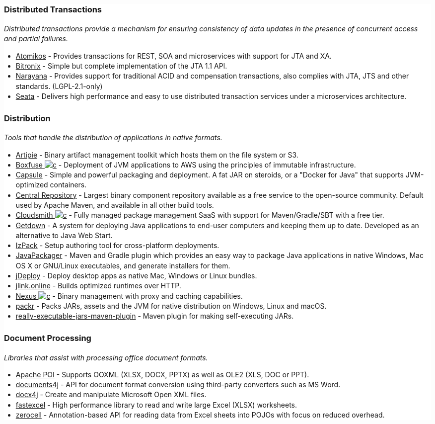 ### Distributed Transactions

_Distributed transactions provide a mechanism for ensuring consistency of data updates in the presence of concurrent access and partial failures._

- [Atomikos](https://www.atomikos.com) - Provides transactions for REST, SOA and microservices with support for JTA and XA.
- [Bitronix](https://github.com/bitronix/btm) - Simple but complete implementation of the JTA 1.1 API.
- [Narayana](https://narayana.io) - Provides support for traditional ACID and compensation transactions, also complies with JTA, JTS and other standards. (LGPL-2.1-only)
- [Seata](https://github.com/seata/seata) - Delivers high performance and easy to use distributed transaction services under a microservices architecture.

### Distribution

_Tools that handle the distribution of applications in native formats._

- [Artipie](https://github.com/artipie/artipie) - Binary artifact management toolkit which hosts them on the file system or S3.
- [Boxfuse ![c]](https://boxfuse.com) - Deployment of JVM applications to AWS using the principles of immutable infrastructure.
- [Capsule](https://github.com/puniverse/capsule) - Simple and powerful packaging and deployment. A fat JAR on steroids, or a "Docker for Java" that supports JVM-optimized containers.
- [Central Repository](https://search.maven.org) - Largest binary component repository available as a free service to the open-source community. Default used by Apache Maven, and available in all other build tools.
- [Cloudsmith ![c]](https://cloudsmith.io) - Fully managed package management SaaS with support for Maven/Gradle/SBT with a free tier.
- [Getdown](https://github.com/threerings/getdown) - A system for deploying Java applications to end-user computers and keeping them up to date. Developed as an alternative to Java Web Start.
- [IzPack](http://izpack.org) - Setup authoring tool for cross-platform deployments.
- [JavaPackager](https://github.com/fvarrui/JavaPackager) - Maven and Gradle plugin which provides an easy way to package Java applications in native Windows, Mac OS X or GNU/Linux executables, and generate installers for them.
- [jDeploy](https://www.jdeploy.com) - Deploy desktop apps as native Mac, Windows or Linux bundles.
- [jlink.online](https://github.com/cilki/jlink.online) - Builds optimized runtimes over HTTP.
- [Nexus ![c]](https://www.sonatype.com) - Binary management with proxy and caching capabilities.
- [packr](https://github.com/libgdx/packr) - Packs JARs, assets and the JVM for native distribution on Windows, Linux and macOS.
- [really-executable-jars-maven-plugin](https://github.com/brianm/really-executable-jars-maven-plugin) - Maven plugin for making self-executing JARs.

### Document Processing

_Libraries that assist with processing office document formats._

- [Apache POI](https://poi.apache.org) - Supports OOXML (XLSX, DOCX, PPTX) as well as OLE2 (XLS, DOC or PPT).
- [documents4j](https://documents4j.com/#/) - API for document format conversion using third-party converters such as MS Word.
- [docx4j](https://www.docx4java.org/trac/docx4j) - Create and manipulate Microsoft Open XML files.
- [fastexcel](https://github.com/dhatim/fastexcel) - High performance library to read and write large Excel (XLSX) worksheets.
- [zerocell](https://github.com/creditdatamw/zerocell) - Annotation-based API for reading data from Excel sheets into POJOs with focus on reduced overhead.


[c]: https://cdn.rawgit.com/akullpp/23246ca832bda82bb505230bf3538e2a/raw/d9bcdb769bf025292f9c6bc1290f01f1fcd1f864/commercial.svg